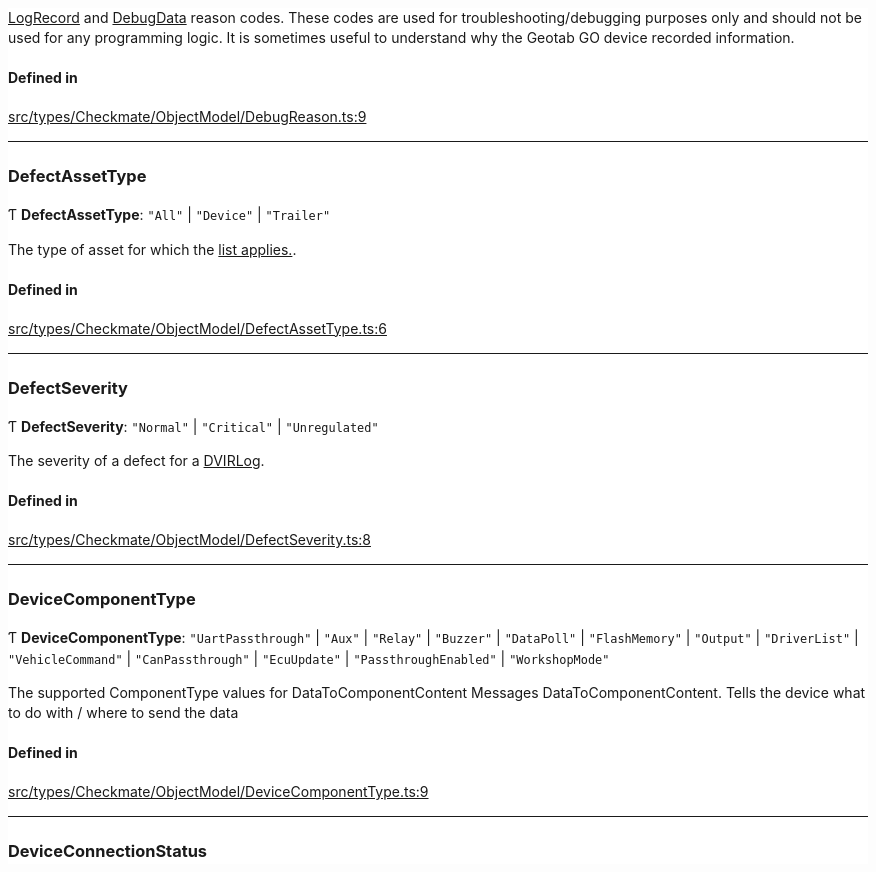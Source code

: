 [LogRecord](interfaces/LogRecord.md) and [DebugData](interfaces/DebugData.md) reason codes. These codes are used for troubleshooting/debugging purposes only and should not
 be used for any programming logic. It is sometimes useful to understand why the Geotab GO device recorded information.

#### Defined in

[src/types/Checkmate/ObjectModel/DebugReason.ts:9](https://github.com/fairfleet/geotab/blob/ff38bfc/src/types/Checkmate/ObjectModel/DebugReason.ts#L9)

___

### DefectAssetType

Ƭ **DefectAssetType**: ``"All"`` \| ``"Device"`` \| ``"Trailer"``

The type of asset for which the [list applies.](interfaces/Defect.md).

#### Defined in

[src/types/Checkmate/ObjectModel/DefectAssetType.ts:6](https://github.com/fairfleet/geotab/blob/ff38bfc/src/types/Checkmate/ObjectModel/DefectAssetType.ts#L6)

___

### DefectSeverity

Ƭ **DefectSeverity**: ``"Normal"`` \| ``"Critical"`` \| ``"Unregulated"``

The severity of a defect for a [DVIRLog](interfaces/DVIRLog.md).

#### Defined in

[src/types/Checkmate/ObjectModel/DefectSeverity.ts:8](https://github.com/fairfleet/geotab/blob/ff38bfc/src/types/Checkmate/ObjectModel/DefectSeverity.ts#L8)

___

### DeviceComponentType

Ƭ **DeviceComponentType**: ``"UartPassthrough"`` \| ``"Aux"`` \| ``"Relay"`` \| ``"Buzzer"`` \| ``"DataPoll"`` \| ``"FlashMemory"`` \| ``"Output"`` \| ``"DriverList"`` \| ``"VehicleCommand"`` \| ``"CanPassthrough"`` \| ``"EcuUpdate"`` \| ``"PassthroughEnabled"`` \| ``"WorkshopMode"``

The supported ComponentType values for DataToComponentContent Messages DataToComponentContent.
 Tells the device what to do with / where to send the data

#### Defined in

[src/types/Checkmate/ObjectModel/DeviceComponentType.ts:9](https://github.com/fairfleet/geotab/blob/ff38bfc/src/types/Checkmate/ObjectModel/DeviceComponentType.ts#L9)

___

### DeviceConnectionStatus
